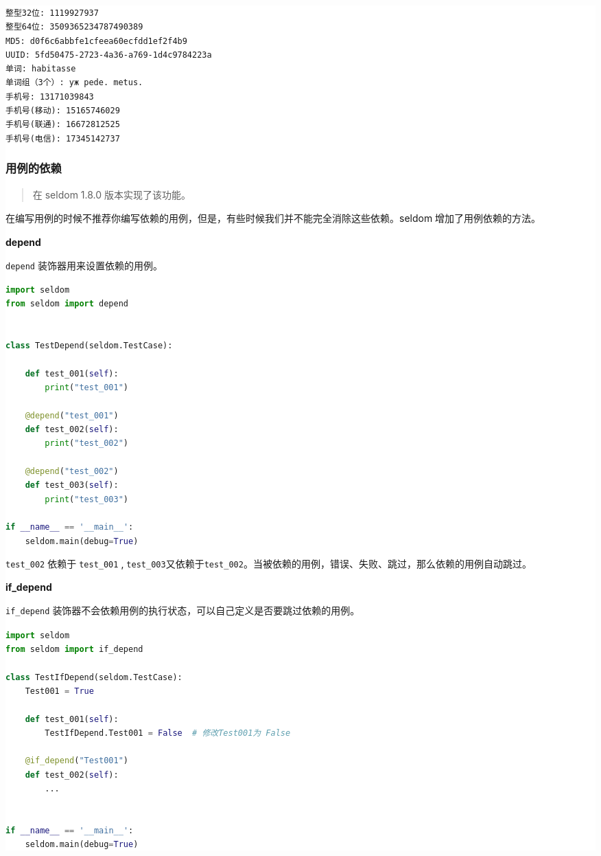 ```shell
整型32位: 1119927937
整型64位: 3509365234787490389
MD5: d0f6c6abbfe1cfeea60ecfdd1ef2f4b9
UUID: 5fd50475-2723-4a36-a769-1d4c9784223a
单词: habitasse
单词组（3个）: уж pede. metus.
手机号: 13171039843
手机号(移动): 15165746029
手机号(联通): 16672812525
手机号(电信): 17345142737
```

### 用例的依赖

> 在 seldom 1.8.0 版本实现了该功能。

在编写用例的时候不推荐你编写依赖的用例，但是，有些时候我们并不能完全消除这些依赖。seldom 增加了用例依赖的方法。

**depend**

`depend` 装饰器用来设置依赖的用例。

```python
import seldom
from seldom import depend


class TestDepend(seldom.TestCase):

    def test_001(self):
        print("test_001")

    @depend("test_001")
    def test_002(self):
        print("test_002")

    @depend("test_002")
    def test_003(self):
        print("test_003")

if __name__ == '__main__':
    seldom.main(debug=True)
```

`test_002` 依赖于 `test_001` , `test_003`又依赖于`test_002`。当被依赖的用例，错误、失败、跳过，那么依赖的用例自动跳过。

**if_depend**

`if_depend` 装饰器不会依赖用例的执行状态，可以自己定义是否要跳过依赖的用例。

```python
import seldom
from seldom import if_depend

class TestIfDepend(seldom.TestCase):
    Test001 = True

    def test_001(self):
        TestIfDepend.Test001 = False  # 修改Test001为 False

    @if_depend("Test001")
    def test_002(self):
        ...


if __name__ == '__main__':
    seldom.main(debug=True)
```